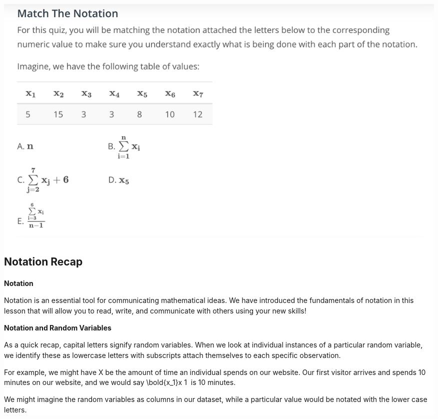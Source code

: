 ![image](Misc/005.png)

## Notation Recap

**Notation**

Notation is an essential tool for communicating mathematical ideas. We have introduced the fundamentals of notation in this lesson that will allow you to read, write, and communicate with others using your new skills!

**Notation and Random Variables**

As a quick recap, capital letters signify random variables. When we look at individual instances of a particular random variable, we identify these as lowercase letters with subscripts attach themselves to each specific observation.

For example, we might have X be the amount of time an individual spends on our website. Our first visitor arrives and spends 10 minutes on our website, and we would say \bold{x_1}x
1
​	  is 10 minutes.

We might imagine the random variables as columns in our dataset, while a particular value would be notated with the lower case letters.
